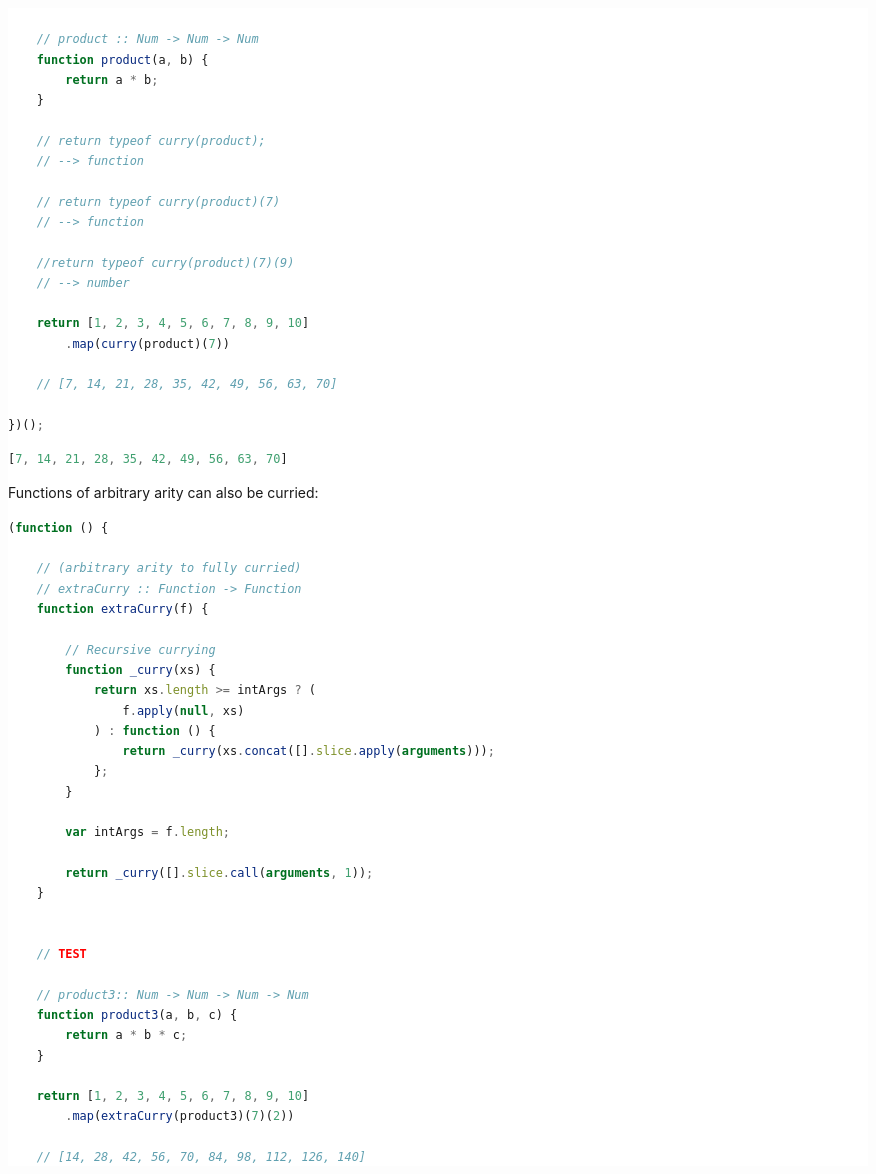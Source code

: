 ```JavaScript

    // product :: Num -> Num -> Num
    function product(a, b) {
        return a * b;
    }

    // return typeof curry(product);
    // --> function

    // return typeof curry(product)(7)
    // --> function

    //return typeof curry(product)(7)(9)
    // --> number

    return [1, 2, 3, 4, 5, 6, 7, 8, 9, 10]
        .map(curry(product)(7))

    // [7, 14, 21, 28, 35, 42, 49, 56, 63, 70]

})();

```


```JavaScript
[7, 14, 21, 28, 35, 42, 49, 56, 63, 70]
```



Functions of arbitrary arity can also be curried:


```JavaScript
(function () {

    // (arbitrary arity to fully curried)
    // extraCurry :: Function -> Function
    function extraCurry(f) {

        // Recursive currying
        function _curry(xs) {
            return xs.length >= intArgs ? (
                f.apply(null, xs)
            ) : function () {
                return _curry(xs.concat([].slice.apply(arguments)));
            };
        }

        var intArgs = f.length;

        return _curry([].slice.call(arguments, 1));
    }


    // TEST

    // product3:: Num -> Num -> Num -> Num
    function product3(a, b, c) {
        return a * b * c;
    }

    return [1, 2, 3, 4, 5, 6, 7, 8, 9, 10]
        .map(extraCurry(product3)(7)(2))

    // [14, 28, 42, 56, 70, 84, 98, 112, 126, 140]
```